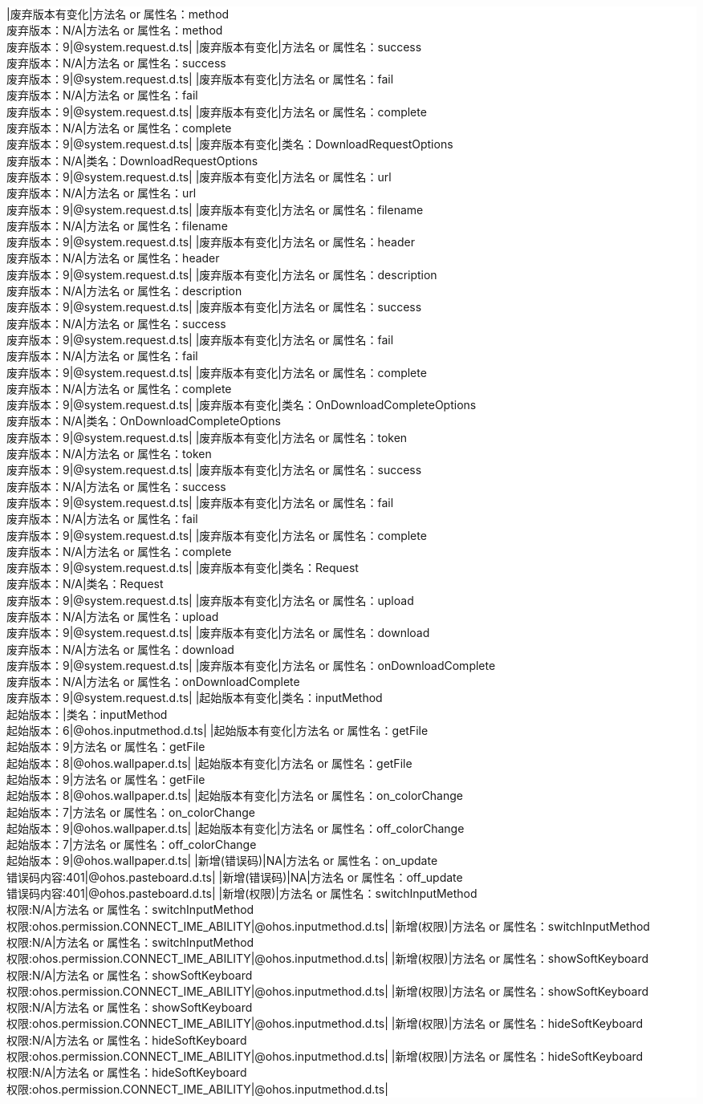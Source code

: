 |废弃版本有变化|方法名 or 属性名：method<br>废弃版本：N/A|方法名 or 属性名：method<br>废弃版本：9|@system.request.d.ts|
|废弃版本有变化|方法名 or 属性名：success<br>废弃版本：N/A|方法名 or 属性名：success<br>废弃版本：9|@system.request.d.ts|
|废弃版本有变化|方法名 or 属性名：fail<br>废弃版本：N/A|方法名 or 属性名：fail<br>废弃版本：9|@system.request.d.ts|
|废弃版本有变化|方法名 or 属性名：complete<br>废弃版本：N/A|方法名 or 属性名：complete<br>废弃版本：9|@system.request.d.ts|
|废弃版本有变化|类名：DownloadRequestOptions<br>废弃版本：N/A|类名：DownloadRequestOptions<br>废弃版本：9|@system.request.d.ts|
|废弃版本有变化|方法名 or 属性名：url<br>废弃版本：N/A|方法名 or 属性名：url<br>废弃版本：9|@system.request.d.ts|
|废弃版本有变化|方法名 or 属性名：filename<br>废弃版本：N/A|方法名 or 属性名：filename<br>废弃版本：9|@system.request.d.ts|
|废弃版本有变化|方法名 or 属性名：header<br>废弃版本：N/A|方法名 or 属性名：header<br>废弃版本：9|@system.request.d.ts|
|废弃版本有变化|方法名 or 属性名：description<br>废弃版本：N/A|方法名 or 属性名：description<br>废弃版本：9|@system.request.d.ts|
|废弃版本有变化|方法名 or 属性名：success<br>废弃版本：N/A|方法名 or 属性名：success<br>废弃版本：9|@system.request.d.ts|
|废弃版本有变化|方法名 or 属性名：fail<br>废弃版本：N/A|方法名 or 属性名：fail<br>废弃版本：9|@system.request.d.ts|
|废弃版本有变化|方法名 or 属性名：complete<br>废弃版本：N/A|方法名 or 属性名：complete<br>废弃版本：9|@system.request.d.ts|
|废弃版本有变化|类名：OnDownloadCompleteOptions<br>废弃版本：N/A|类名：OnDownloadCompleteOptions<br>废弃版本：9|@system.request.d.ts|
|废弃版本有变化|方法名 or 属性名：token<br>废弃版本：N/A|方法名 or 属性名：token<br>废弃版本：9|@system.request.d.ts|
|废弃版本有变化|方法名 or 属性名：success<br>废弃版本：N/A|方法名 or 属性名：success<br>废弃版本：9|@system.request.d.ts|
|废弃版本有变化|方法名 or 属性名：fail<br>废弃版本：N/A|方法名 or 属性名：fail<br>废弃版本：9|@system.request.d.ts|
|废弃版本有变化|方法名 or 属性名：complete<br>废弃版本：N/A|方法名 or 属性名：complete<br>废弃版本：9|@system.request.d.ts|
|废弃版本有变化|类名：Request<br>废弃版本：N/A|类名：Request<br>废弃版本：9|@system.request.d.ts|
|废弃版本有变化|方法名 or 属性名：upload<br>废弃版本：N/A|方法名 or 属性名：upload<br>废弃版本：9|@system.request.d.ts|
|废弃版本有变化|方法名 or 属性名：download<br>废弃版本：N/A|方法名 or 属性名：download<br>废弃版本：9|@system.request.d.ts|
|废弃版本有变化|方法名 or 属性名：onDownloadComplete<br>废弃版本：N/A|方法名 or 属性名：onDownloadComplete<br>废弃版本：9|@system.request.d.ts|
|起始版本有变化|类名：inputMethod<br>起始版本：|类名：inputMethod<br>起始版本：6|@ohos.inputmethod.d.ts|
|起始版本有变化|方法名 or 属性名：getFile<br>起始版本：9|方法名 or 属性名：getFile<br>起始版本：8|@ohos.wallpaper.d.ts|
|起始版本有变化|方法名 or 属性名：getFile<br>起始版本：9|方法名 or 属性名：getFile<br>起始版本：8|@ohos.wallpaper.d.ts|
|起始版本有变化|方法名 or 属性名：on_colorChange<br>起始版本：7|方法名 or 属性名：on_colorChange<br>起始版本：9|@ohos.wallpaper.d.ts|
|起始版本有变化|方法名 or 属性名：off_colorChange<br>起始版本：7|方法名 or 属性名：off_colorChange<br>起始版本：9|@ohos.wallpaper.d.ts|
|新增(错误码)|NA|方法名 or 属性名：on_update<br>错误码内容:401|@ohos.pasteboard.d.ts|
|新增(错误码)|NA|方法名 or 属性名：off_update<br>错误码内容:401|@ohos.pasteboard.d.ts|
|新增(权限)|方法名 or 属性名：switchInputMethod<br>权限:N/A|方法名 or 属性名：switchInputMethod<br>权限:ohos.permission.CONNECT_IME_ABILITY|@ohos.inputmethod.d.ts|
|新增(权限)|方法名 or 属性名：switchInputMethod<br>权限:N/A|方法名 or 属性名：switchInputMethod<br>权限:ohos.permission.CONNECT_IME_ABILITY|@ohos.inputmethod.d.ts|
|新增(权限)|方法名 or 属性名：showSoftKeyboard<br>权限:N/A|方法名 or 属性名：showSoftKeyboard<br>权限:ohos.permission.CONNECT_IME_ABILITY|@ohos.inputmethod.d.ts|
|新增(权限)|方法名 or 属性名：showSoftKeyboard<br>权限:N/A|方法名 or 属性名：showSoftKeyboard<br>权限:ohos.permission.CONNECT_IME_ABILITY|@ohos.inputmethod.d.ts|
|新增(权限)|方法名 or 属性名：hideSoftKeyboard<br>权限:N/A|方法名 or 属性名：hideSoftKeyboard<br>权限:ohos.permission.CONNECT_IME_ABILITY|@ohos.inputmethod.d.ts|
|新增(权限)|方法名 or 属性名：hideSoftKeyboard<br>权限:N/A|方法名 or 属性名：hideSoftKeyboard<br>权限:ohos.permission.CONNECT_IME_ABILITY|@ohos.inputmethod.d.ts|
